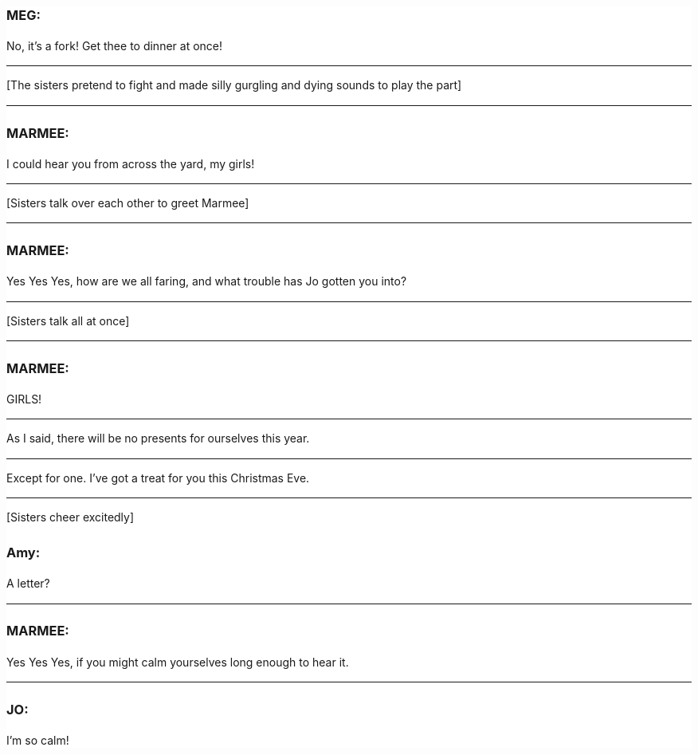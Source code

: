 ### MEG:
No, it’s a fork! Get thee to dinner at once!

---

[The sisters pretend to fight and made silly gurgling and dying sounds to play the part]

---

### MARMEE:
I could hear you from across the yard, my girls!

---

[Sisters talk over each other to greet Marmee]

---

### MARMEE:
Yes Yes Yes, how are we all faring, and what trouble has Jo gotten you into? 

---

[Sisters talk all at once]

---

### MARMEE:
GIRLS!

---

As I said, there will be no presents for ourselves this year. 

---

Except for one. I’ve got a treat for you this Christmas Eve. 

---

[Sisters cheer excitedly]

### Amy:
A letter?

---

### MARMEE:
Yes Yes Yes, if you might calm yourselves long enough to hear it. 

---

### JO:
I’m so calm! 
